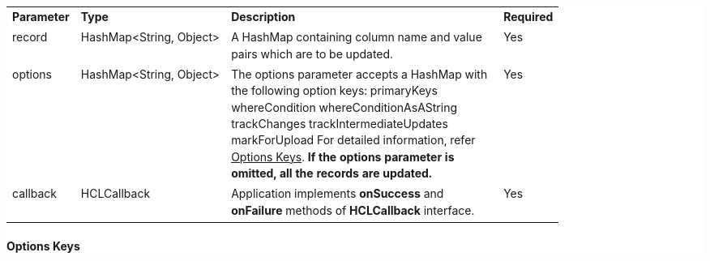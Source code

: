 <table style="margin-left: 0;margin-right: auto;mc-table-style: url('Resources/TableStyles/Basic.css');" class="TableStyle-Basic" cellspacing="0"><colgroup><col class="TableStyle-Basic-Column-Column1"> <col class="TableStyle-Basic-Column-Column1"> <col class="TableStyle-Basic-Column-Column1" style="width: 336px;"> <col class="TableStyle-Basic-Column-Column1"></colgroup><tbody><tr class="TableStyle-Basic-Body-Body1"><td style="font-weight: bold;" class="TableStyle-Basic-BodyE-Column1-Body1">Parameter</td><td class="TableStyle-Basic-BodyE-Column1-Body1" style="font-weight: bold;">Type</td><td style="font-weight: bold;" class="TableStyle-Basic-BodyE-Column1-Body1">Description</td><td class="TableStyle-Basic-BodyD-Column1-Body1" style="font-weight: bold;">Required</td></tr><tr class="TableStyle-Basic-Body-Body1"><td class="TableStyle-Basic-BodyE-Column1-Body1">record</td><td class="TableStyle-Basic-BodyE-Column1-Body1">HashMap&lt;String, Object&gt;</td><td class="TableStyle-Basic-BodyE-Column1-Body1">A HashMap containing column name and value pairs which are to be updated.</td><td class="TableStyle-Basic-BodyD-Column1-Body1">Yes</td></tr><tr class="TableStyle-Basic-Body-Body1"><td class="TableStyle-Basic-BodyE-Column1-Body1">options</td><td class="TableStyle-Basic-BodyE-Column1-Body1">HashMap&lt;String, Object&gt;</td><td class="TableStyle-Basic-BodyE-Column1-Body1">The options parameter accepts a HashMap with the following option keys: primaryKeys whereCondition whereConditionAsAString trackChanges trackIntermediateUpdates markForUpload For detailed information, refer <a href="#Options" class="selected">Options Keys</a>. <b>If the options parameter is omitted, all the records are updated.</b></td><td class="TableStyle-Basic-BodyD-Column1-Body1">Yes</td></tr><tr class="TableStyle-Basic-Body-Body1"><td class="TableStyle-Basic-BodyB-Column1-Body1">callback</td><td class="TableStyle-Basic-BodyB-Column1-Body1">HCLCallback</td><td class="TableStyle-Basic-BodyB-Column1-Body1">Application implements <b>onSuccess</b> and <b>onFailure</b> methods of <b>HCLCallback</b> interface.</td><td class="TableStyle-Basic-BodyA-Column1-Body1">Yes</td></tr></tbody></table>

#### Options Keys
